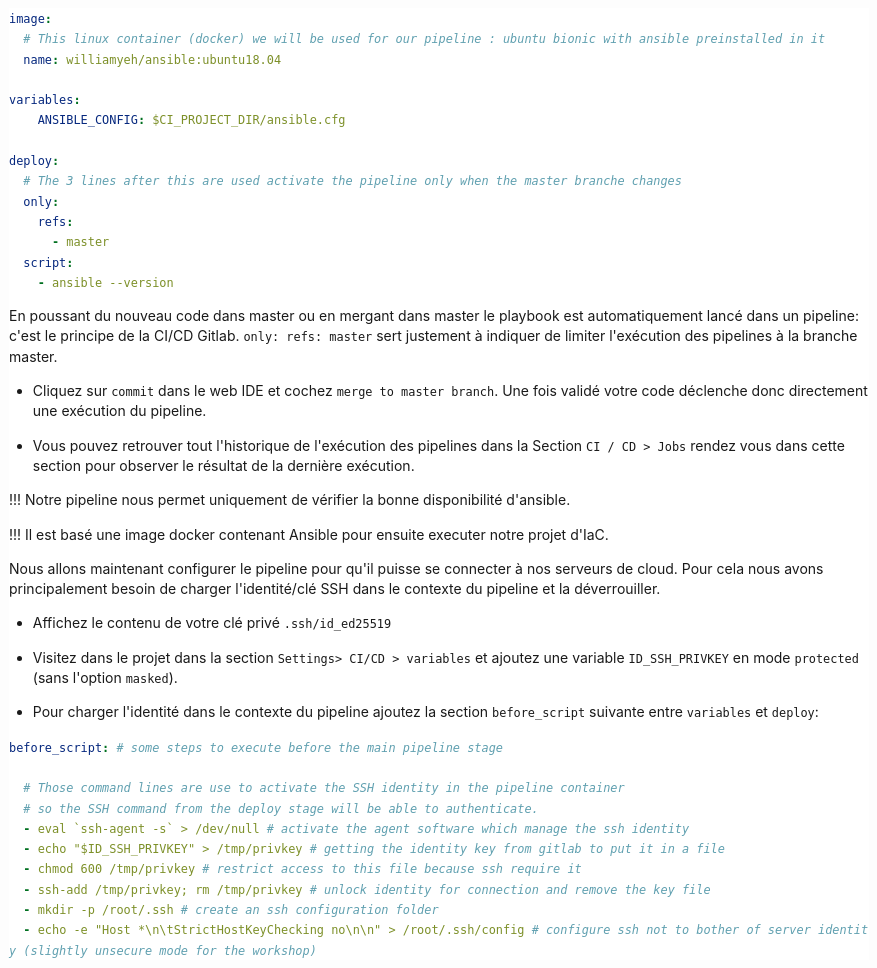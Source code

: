 ```yaml
image:
  # This linux container (docker) we will be used for our pipeline : ubuntu bionic with ansible preinstalled in it
  name: williamyeh/ansible:ubuntu18.04

variables:
    ANSIBLE_CONFIG: $CI_PROJECT_DIR/ansible.cfg

deploy:
  # The 3 lines after this are used activate the pipeline only when the master branche changes
  only:
    refs:
      - master
  script:
    - ansible --version
```

En poussant du nouveau code dans master ou en mergant dans master le playbook est automatiquement lancé dans un pipeline: c'est le principe de la CI/CD Gitlab. `only: refs: master` sert justement à indiquer de limiter l'exécution des pipelines à la branche master.

- Cliquez sur `commit` dans le web IDE et cochez `merge to master branch`. Une fois validé votre code déclenche donc directement une exécution du pipeline.

- Vous pouvez retrouver tout l'historique de l'exécution des pipelines dans la Section `CI / CD > Jobs` rendez vous dans cette section pour observer le résultat de la dernière exécution.

!!! Notre pipeline nous permet uniquement de vérifier la bonne disponibilité d'ansible.

!!! Il est basé une image docker contenant Ansible pour ensuite executer notre projet d'IaC.

Nous allons maintenant configurer le pipeline pour qu'il puisse se connecter à nos serveurs de cloud. Pour cela nous avons principalement besoin de charger l'identité/clé SSH dans le contexte du pipeline et la déverrouiller.

- Affichez le contenu de votre clé privé `.ssh/id_ed25519`
- Visitez dans le projet dans la section `Settings> CI/CD > variables` et ajoutez une variable `ID_SSH_PRIVKEY` en mode `protected` (sans l'option `masked`).

- Pour charger l'identité dans le contexte du pipeline ajoutez la section `before_script` suivante entre `variables` et `deploy`:

```yaml
before_script: # some steps to execute before the main pipeline stage

  # Those command lines are use to activate the SSH identity in the pipeline container
  # so the SSH command from the deploy stage will be able to authenticate.
  - eval `ssh-agent -s` > /dev/null # activate the agent software which manage the ssh identity
  - echo "$ID_SSH_PRIVKEY" > /tmp/privkey # getting the identity key from gitlab to put it in a file
  - chmod 600 /tmp/privkey # restrict access to this file because ssh require it
  - ssh-add /tmp/privkey; rm /tmp/privkey # unlock identity for connection and remove the key file
  - mkdir -p /root/.ssh # create an ssh configuration folder
  - echo -e "Host *\n\tStrictHostKeyChecking no\n\n" > /root/.ssh/config # configure ssh not to bother of server identity (slightly unsecure mode for the workshop)

```
